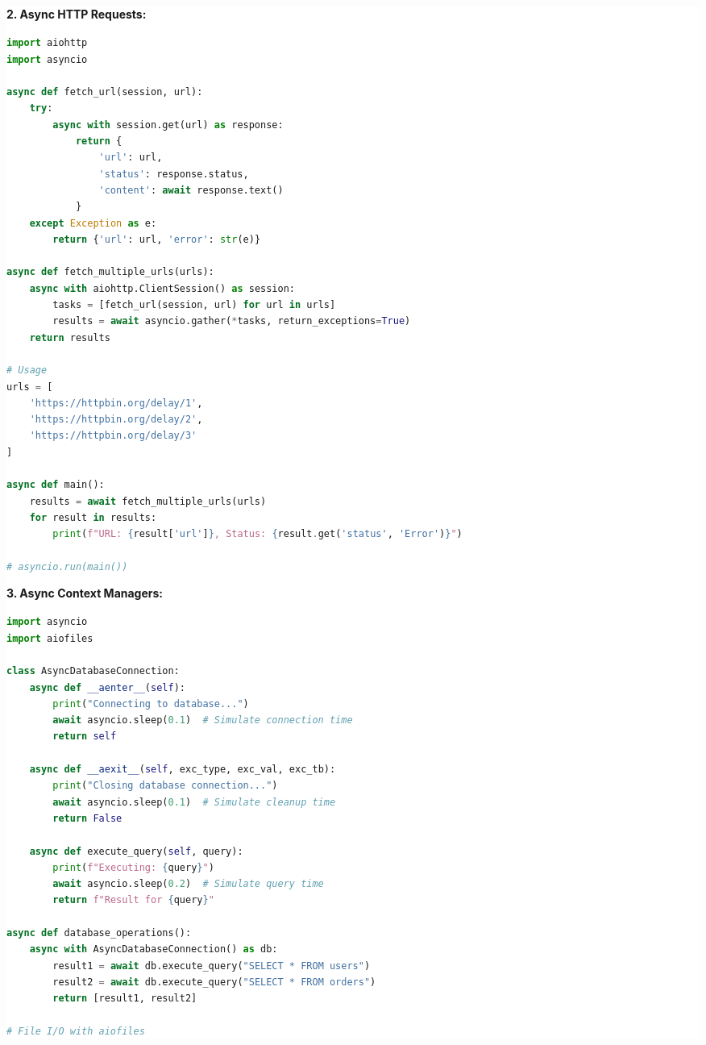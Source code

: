 **2. Async HTTP Requests:**
```python
import aiohttp
import asyncio

async def fetch_url(session, url):
    try:
        async with session.get(url) as response:
            return {
                'url': url,
                'status': response.status,
                'content': await response.text()
            }
    except Exception as e:
        return {'url': url, 'error': str(e)}

async def fetch_multiple_urls(urls):
    async with aiohttp.ClientSession() as session:
        tasks = [fetch_url(session, url) for url in urls]
        results = await asyncio.gather(*tasks, return_exceptions=True)
    return results

# Usage
urls = [
    'https://httpbin.org/delay/1',
    'https://httpbin.org/delay/2',
    'https://httpbin.org/delay/3'
]

async def main():
    results = await fetch_multiple_urls(urls)
    for result in results:
        print(f"URL: {result['url']}, Status: {result.get('status', 'Error')}")

# asyncio.run(main())
```

**3. Async Context Managers:**
```python
import asyncio
import aiofiles

class AsyncDatabaseConnection:
    async def __aenter__(self):
        print("Connecting to database...")
        await asyncio.sleep(0.1)  # Simulate connection time
        return self
    
    async def __aexit__(self, exc_type, exc_val, exc_tb):
        print("Closing database connection...")
        await asyncio.sleep(0.1)  # Simulate cleanup time
        return False

    async def execute_query(self, query):
        print(f"Executing: {query}")
        await asyncio.sleep(0.2)  # Simulate query time
        return f"Result for {query}"

async def database_operations():
    async with AsyncDatabaseConnection() as db:
        result1 = await db.execute_query("SELECT * FROM users")
        result2 = await db.execute_query("SELECT * FROM orders")
        return [result1, result2]

# File I/O with aiofiles
```